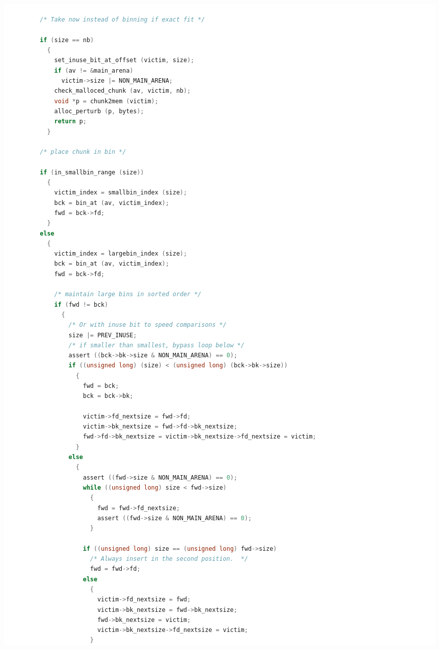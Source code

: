 ```C

          /* Take now instead of binning if exact fit */

          if (size == nb)
            {
              set_inuse_bit_at_offset (victim, size);
              if (av != &main_arena)
                victim->size |= NON_MAIN_ARENA;
              check_malloced_chunk (av, victim, nb);
              void *p = chunk2mem (victim);
              alloc_perturb (p, bytes);
              return p;
            }

          /* place chunk in bin */

          if (in_smallbin_range (size))
            {
              victim_index = smallbin_index (size);
              bck = bin_at (av, victim_index);
              fwd = bck->fd;
            }
          else
            {
              victim_index = largebin_index (size);
              bck = bin_at (av, victim_index);
              fwd = bck->fd;

              /* maintain large bins in sorted order */
              if (fwd != bck)
                {
                  /* Or with inuse bit to speed comparisons */
                  size |= PREV_INUSE;
                  /* if smaller than smallest, bypass loop below */
                  assert ((bck->bk->size & NON_MAIN_ARENA) == 0);
                  if ((unsigned long) (size) < (unsigned long) (bck->bk->size))
                    {
                      fwd = bck;
                      bck = bck->bk;

                      victim->fd_nextsize = fwd->fd;
                      victim->bk_nextsize = fwd->fd->bk_nextsize;
                      fwd->fd->bk_nextsize = victim->bk_nextsize->fd_nextsize = victim;
                    }
                  else
                    {
                      assert ((fwd->size & NON_MAIN_ARENA) == 0);
                      while ((unsigned long) size < fwd->size)
                        {
                          fwd = fwd->fd_nextsize;
                          assert ((fwd->size & NON_MAIN_ARENA) == 0);
                        }

                      if ((unsigned long) size == (unsigned long) fwd->size)
                        /* Always insert in the second position.  */
                        fwd = fwd->fd;
                      else
                        {
                          victim->fd_nextsize = fwd;
                          victim->bk_nextsize = fwd->bk_nextsize;
                          fwd->bk_nextsize = victim;
                          victim->bk_nextsize->fd_nextsize = victim;
                        }
```